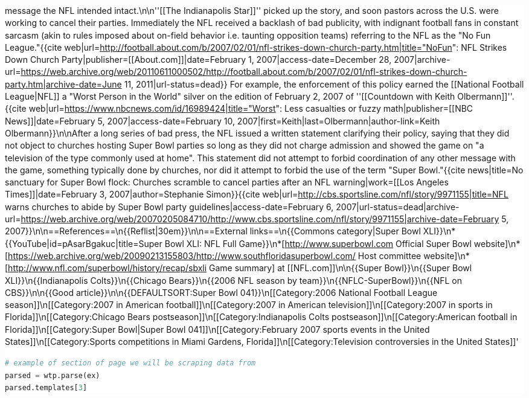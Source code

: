 message the NFL intended intact.\n\n\'\'[[The Indianapolis Star]]\'\' picked up the story, and soon pastors across the U.S. were working to cancel their parties. Immediately the NFL received a backlash of bad publicity, with indignant football fans in constant sarcasm (akin to rules imposed about on-field behavior i.e. taunting opposition teams) referring to the NFL as the "No Fun League."<ref>{{cite web|url=http://football.about.com/b/2007/02/01/nfl-strikes-down-church-party.htm|title="NoFun": NFL Strikes Down Church Party|publisher=[[About.com]]|date=February 1, 2007|access-date=December 28, 2007|archive-url=https://web.archive.org/web/20110611000502/http://football.about.com/b/2007/02/01/nfl-strikes-down-church-party.htm|archive-date=June 11, 2011|url-status=dead}}</ref> For example, the enforcement of this policy earned the [[National Football League|NFL]] a "Worst Person in the World" silver on the edition of February 2, 2007 of \'\'[[Countdown with Keith Olbermann]]\'\'.<ref>{{cite web|url=https://www.nbcnews.com/id/16989424|title="Worst": Less casualties or fuzzy math|publisher=[[NBC News]]|date=February 5, 2007|access-date=February 10, 2007|first=Keith|last=Olbermann|author-link=Keith Olbermann}}</ref>\n\nAfter a long series of bad press, the NFL issued a written statement clarifying their policy, saying that they did not object to churches hosting Super Bowl parties so long as they did not charge admission and showed the game on "a television of the type commonly used at home". This statement did not attempt to forbid coordination of any other message with the game, something typically done by churches, nor did it attempt to forbid the use of the term "Super Bowl."<ref>{{cite news|title=No sanctuary for Super Bowl flock: Churches scramble to cancel parties after an NFL warning|work=[[Los Angeles Times]]|date=February 3, 2007|author=Stephanie Simon}}</ref><ref>{{cite web|url=http://cbs.sportsline.com/nfl/story/9971155|title=NFL warns churches to abide by Super Bowl party guidelines|access-date=February 6, 2007|url-status=dead|archive-url=https://web.archive.org/web/20070205084710/http://www.cbs.sportsline.com/nfl/story/9971155|archive-date=February 5, 2007}}</ref>\n\n==References==\n{{Reflist|30em}}\n\n==External links==\n{{Commons category|Super Bowl XLI}}\n* {{YouTube|id=pAsarBgakuc|title=Super Bowl XLI: NFL Full Game}}\n*[http://www.superbowl.com Official Super Bowl website]\n*[https://web.archive.org/web/20090213155803/http://www.southfloridasuperbowl.com/ Host committee website]\n*[http://www.nfl.com/superbowl/history/recap/sbxli Game summary] at [[NFL.com]]\n\n{{Super Bowl}}\n{{Super Bowl XLI}}\n{{Indianapolis Colts}}\n{{Chicago Bears}}\n{{2006 NFL season by team}}\n{{NFLC-SuperBowl}}\n{{NFL on CBS}}\n\n{{Good article}}\n\n{{DEFAULTSORT:Super Bowl 041}}\n[[Category:2006 National Football League season]]\n[[Category:2007 in American football]]\n[[Category:2007 in American television]]\n[[Category:2007 in sports in Florida]]\n[[Category:Chicago Bears postseason]]\n[[Category:Indianapolis Colts postseason]]\n[[Category:American football in Florida]]\n[[Category:Super Bowl|Super Bowl 041]]\n[[Category:February 2007 sports events in the United States]]\n[[Category:Sports competitions in Miami Gardens, Florida]]\n[[Category:Television controversies in the United States]]'




```python
# example of section of page we will be scraping data from
parsed = wtp.parse(ex)
parsed.templates[3]
```




